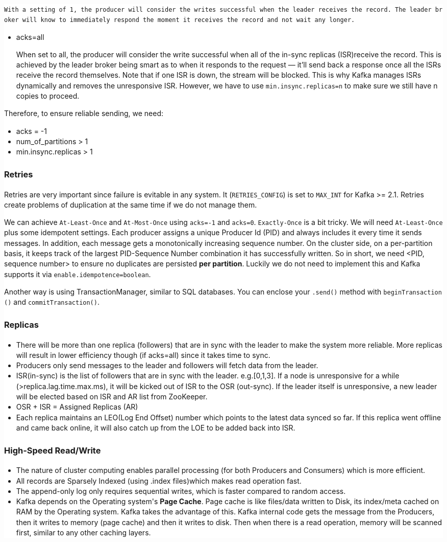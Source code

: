     With a setting of 1, the producer will consider the writes successful when the leader receives the record. The leader broker will know to immediately respond the moment it receives the record and not wait any longer.

* acks=all

    When set to all, the producer will consider the write successful when all of the in-sync replicas (ISR)receive the record. This is achieved by the leader broker being smart as to when it responds to the request — it’ll send back a response once all the ISRs receive the record themselves. Note that if one ISR is down, the stream will be blocked. This is why Kafka manages ISRs dynamically and removes the unresponsive ISR. However, we have to use `min.insync.replicas=n` to make sure we still have n copies to proceed. 

Therefore, to ensure reliable sending, we need:

* acks = -1
* num_of_partitions > 1
* min.insync.replicas > 1

### Retries
Retries are very important since failure is evitable in any system. It (`RETRIES_CONFIG`) is set to `MAX_INT` for Kafka >= 2.1. Retries create problems of duplication at the same time if we do not manage them.

We can achieve `At-Least-Once` and `At-Most-Once` using `acks=-1` and `acks=0`. `Exactly-Once` is a bit tricky. We will need `At-Least-Once` plus some idempotent settings. Each producer assigns a unique Producer Id (PID) and always includes it every time it sends messages. In addition, each message gets a monotonically increasing sequence number. On the cluster side, on a per-partition basis, it keeps track of the largest PID-Sequence Number combination it has successfully written. So in short, we need <PID, sequence number> to ensure no duplicates are persisted **per partition**. Luckily we do not need to implement this and Kafka supports it via `enable.idempotence=boolean`. 

Another way is using TransactionManager, similar to SQL databases. You can enclose your `.send()` method with `beginTransaction()` and `commitTransaction()`.

### Replicas
* There will be more than one replica (followers) that are in sync with the leader to make the system more reliable. More replicas will result in lower efficiency though (if acks=all) since it takes time to sync.
* Producers only send messages to the leader and followers will fetch data from the leader. 
* ISR(in-sync) is the list of followers that are in sync with the leader. e.g.[0,1,3]. If a node is unresponsive for a while (>replica.lag.time.max.ms), it will be kicked out of ISR to the OSR (out-sync). If the leader itself is unresponsive, a new leader will be elected based on ISR and AR list from ZooKeeper.
* OSR + ISR = Assigned Replicas (AR)
* Each replica maintains an LEO(Log End Offset) number which points to the latest data synced so far. If this replica went offline and came back online, it will also catch up from the LOE to be added back into ISR. 

### High-Speed Read/Write
* The nature of cluster computing enables parallel processing (for both Producers and Consumers) which is more efficient.
* All records are Sparsely Indexed (using .index files)which makes read operation fast.
* The append-only log only requires sequential writes, which is faster compared to random access. 
* Kafka depends on the Operating system's **Page Cache**. Page cache is like files/data written to Disk, its index/meta cached on RAM by the Operating system. Kafka takes the advantage of this. Kafka internal code gets the message from the Producers, then it writes to memory (page cache) and then it writes to disk. Then when there is a read operation, memory will be scanned first, similar to any other caching layers. 